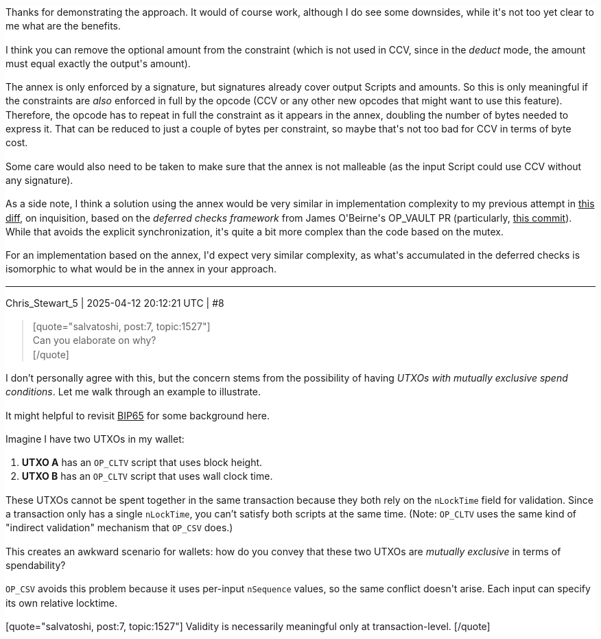 Thanks for demonstrating the approach. It would of course work, although I do see some downsides, while it's not too yet clear to me what are the benefits.

I think you can remove the optional amount from the constraint (which is not used in CCV, since in the *deduct* mode, the amount must equal exactly the output's amount).

The annex is only enforced by a signature, but signatures already cover output Scripts and amounts.
So this is only meaningful if the constraints are _also_ enforced in full by the opcode (CCV or any other new opcodes that might want to use this feature). Therefore, the opcode has to repeat in full the constraint as it appears in the annex, doubling the number of bytes needed to express it. That can be reduced to just a couple of bytes per constraint, so maybe that's not too bad for CCV in terms of byte cost.

Some care would also need to be taken to make sure that the annex is not malleable (as the input Script could use CCV without any signature).

As a side note, I think a solution using the annex would be very similar in implementation complexity to my previous attempt in [this diff](https://github.com/bitcoin-inquisition/bitcoin/compare/4e23c3a9867eedadb9e20387936ec9f0eca6e918...Merkleize:bitcoin:34f05028661932b417b59bdcdd58f4453f19cec5), on inquisition, based on the *deferred checks framework* from James O'Beirne's OP_VAULT PR (particularly, [this commit](https://github.com/bitcoin-inquisition/bitcoin/commit/32c9b122d72b3748051c979ce2d46f07a48c44cc)). While that avoids the explicit synchronization, it's quite a bit more complex than the code based on the mutex.

For an implementation based on the annex, I'd expect very similar complexity, as what's accumulated in the deferred checks is isomorphic to what would be in the annex in your approach.

-------------------------

Chris_Stewart_5 | 2025-04-12 20:12:21 UTC | #8

> [quote="salvatoshi, post:7, topic:1527"]  
> Can you elaborate on why?  
> [/quote]

I don’t personally agree with this, but the concern stems from the possibility of having *UTXOs with mutually exclusive spend conditions*. Let me walk through an example to illustrate.

It might helpful to revisit [BIP65](https://github.com/bitcoin/bips/blob/8375f71ee64cda848b159fa4a0c3719a48037492/bip-0065.mediawiki) for some background here.

Imagine I have two UTXOs in my wallet:

1. **UTXO A** has an `OP_CLTV` script that uses block height.  
2. **UTXO B** has an `OP_CLTV` script that uses wall clock time.

These UTXOs cannot be spent together in the same transaction because they both rely on the `nLockTime` field for validation. Since a transaction only has a single `nLockTime`, you can’t satisfy both scripts at the same time. (Note: `OP_CLTV` uses the same kind of "indirect validation" mechanism that `OP_CSV` does.)

This creates an awkward scenario for wallets: how do you convey that these two UTXOs are *mutually exclusive* in terms of spendability?

`OP_CSV` avoids this problem because it uses per-input `nSequence` values, so the same conflict doesn't arise. Each input can specify its own relative locktime.

[quote="salvatoshi, post:7, topic:1527"]
Validity is necessarily meaningful only at transaction-level.
[/quote]


[^0]: Although we don't actually do it today! *(h/t Greg Sanders)*
